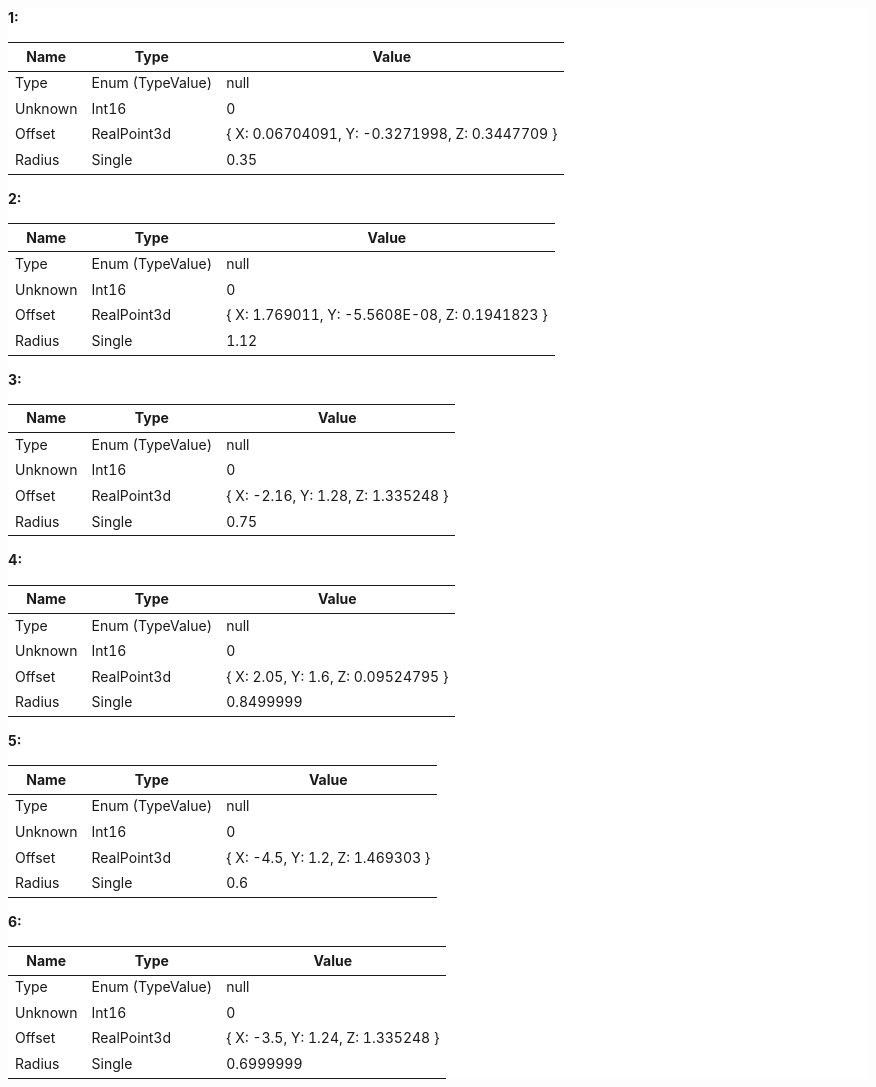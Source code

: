 
**1:**

Name	| Type	| Value
---	|---	|---	|
Type	|Enum (TypeValue)	|null
Unknown	|Int16	|0
Offset	|RealPoint3d	|{ X: 0.06704091, Y: -0.3271998, Z: 0.3447709 }
Radius	|Single	|0.35


**2:**

Name	| Type	| Value
---	|---	|---	|
Type	|Enum (TypeValue)	|null
Unknown	|Int16	|0
Offset	|RealPoint3d	|{ X: 1.769011, Y: -5.5608E-08, Z: 0.1941823 }
Radius	|Single	|1.12


**3:**

Name	| Type	| Value
---	|---	|---	|
Type	|Enum (TypeValue)	|null
Unknown	|Int16	|0
Offset	|RealPoint3d	|{ X: -2.16, Y: 1.28, Z: 1.335248 }
Radius	|Single	|0.75


**4:**

Name	| Type	| Value
---	|---	|---	|
Type	|Enum (TypeValue)	|null
Unknown	|Int16	|0
Offset	|RealPoint3d	|{ X: 2.05, Y: 1.6, Z: 0.09524795 }
Radius	|Single	|0.8499999


**5:**

Name	| Type	| Value
---	|---	|---	|
Type	|Enum (TypeValue)	|null
Unknown	|Int16	|0
Offset	|RealPoint3d	|{ X: -4.5, Y: 1.2, Z: 1.469303 }
Radius	|Single	|0.6


**6:**

Name	| Type	| Value
---	|---	|---	|
Type	|Enum (TypeValue)	|null
Unknown	|Int16	|0
Offset	|RealPoint3d	|{ X: -3.5, Y: 1.24, Z: 1.335248 }
Radius	|Single	|0.6999999

